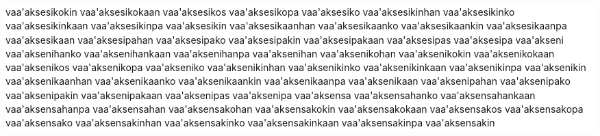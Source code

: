 vaa'aksesikokin
vaa'aksesikokaan
vaa'aksesikos
vaa'aksesikopa
vaa'aksesiko
vaa'aksesikinhan
vaa'aksesikinko
vaa'aksesikinkaan
vaa'aksesikinpa
vaa'aksesikin
vaa'aksesikaanhan
vaa'aksesikaanko
vaa'aksesikaankin
vaa'aksesikaanpa
vaa'aksesikaan
vaa'aksesipahan
vaa'aksesipako
vaa'aksesipakin
vaa'aksesipakaan
vaa'aksesipas
vaa'aksesipa
vaa'akseni
vaa'aksenihanko
vaa'aksenihankaan
vaa'aksenihanpa
vaa'aksenihan
vaa'aksenikohan
vaa'aksenikokin
vaa'aksenikokaan
vaa'aksenikos
vaa'aksenikopa
vaa'akseniko
vaa'aksenikinhan
vaa'aksenikinko
vaa'aksenikinkaan
vaa'aksenikinpa
vaa'aksenikin
vaa'aksenikaanhan
vaa'aksenikaanko
vaa'aksenikaankin
vaa'aksenikaanpa
vaa'aksenikaan
vaa'aksenipahan
vaa'aksenipako
vaa'aksenipakin
vaa'aksenipakaan
vaa'aksenipas
vaa'aksenipa
vaa'aksensa
vaa'aksensahanko
vaa'aksensahankaan
vaa'aksensahanpa
vaa'aksensahan
vaa'aksensakohan
vaa'aksensakokin
vaa'aksensakokaan
vaa'aksensakos
vaa'aksensakopa
vaa'aksensako
vaa'aksensakinhan
vaa'aksensakinko
vaa'aksensakinkaan
vaa'aksensakinpa
vaa'aksensakin